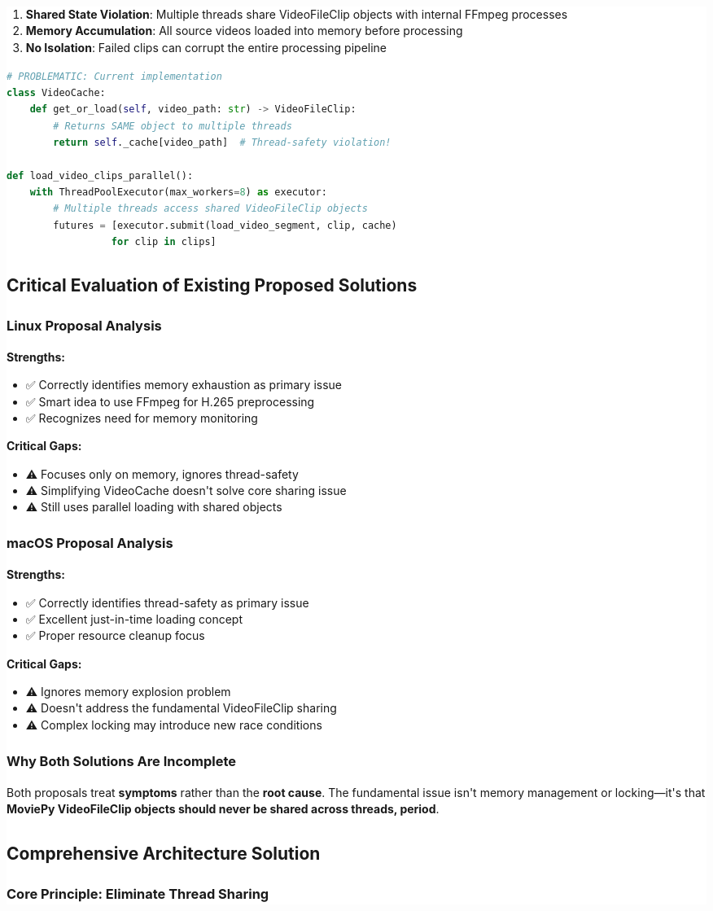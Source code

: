 1. **Shared State Violation**: Multiple threads share VideoFileClip objects with internal FFmpeg processes
2. **Memory Accumulation**: All source videos loaded into memory before processing
3. **No Isolation**: Failed clips can corrupt the entire processing pipeline

```python
# PROBLEMATIC: Current implementation
class VideoCache:
    def get_or_load(self, video_path: str) -> VideoFileClip:
        # Returns SAME object to multiple threads
        return self._cache[video_path]  # Thread-safety violation!

def load_video_clips_parallel():
    with ThreadPoolExecutor(max_workers=8) as executor:
        # Multiple threads access shared VideoFileClip objects
        futures = [executor.submit(load_video_segment, clip, cache) 
                  for clip in clips]
```

## Critical Evaluation of Existing Proposed Solutions

### Linux Proposal Analysis
**Strengths:**
- ✅ Correctly identifies memory exhaustion as primary issue
- ✅ Smart idea to use FFmpeg for H.265 preprocessing
- ✅ Recognizes need for memory monitoring

**Critical Gaps:**
- ⚠️ Focuses only on memory, ignores thread-safety
- ⚠️ Simplifying VideoCache doesn't solve core sharing issue
- ⚠️ Still uses parallel loading with shared objects

### macOS Proposal Analysis  
**Strengths:**
- ✅ Correctly identifies thread-safety as primary issue
- ✅ Excellent just-in-time loading concept
- ✅ Proper resource cleanup focus

**Critical Gaps:**
- ⚠️ Ignores memory explosion problem
- ⚠️ Doesn't address the fundamental VideoFileClip sharing
- ⚠️ Complex locking may introduce new race conditions

### Why Both Solutions Are Incomplete

Both proposals treat **symptoms** rather than the **root cause**. The fundamental issue isn't memory management or locking—it's that **MoviePy VideoFileClip objects should never be shared across threads, period**.

## Comprehensive Architecture Solution

### Core Principle: Eliminate Thread Sharing

